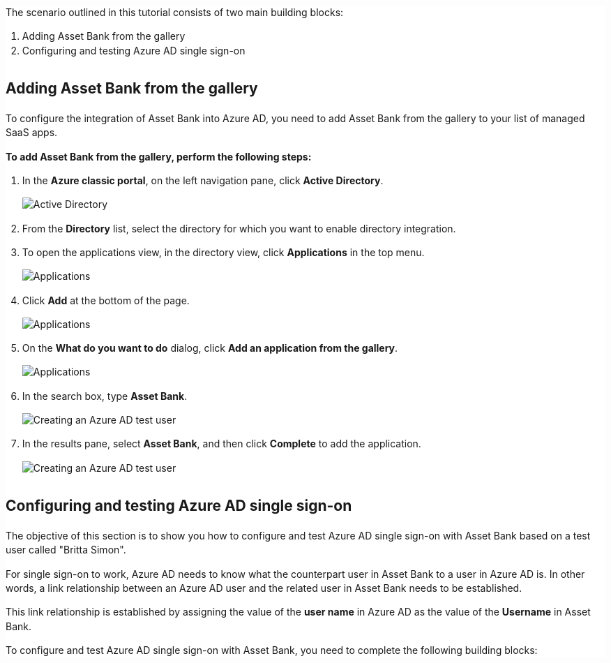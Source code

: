 The scenario outlined in this tutorial consists of two main building blocks:

1. Adding Asset Bank from the gallery
2. Configuring and testing Azure AD single sign-on


## <a name="adding-asset-bank-from-the-gallery"></a>Adding Asset Bank from the gallery
To configure the integration of Asset Bank into Azure AD, you need to add Asset Bank from the gallery to your list of managed SaaS apps.

**To add Asset Bank from the gallery, perform the following steps:**

1. In the **Azure classic portal**, on the left navigation pane, click **Active Directory**. 

    ![Active Directory][1]


2. From the **Directory** list, select the directory for which you want to enable directory integration.

3. To open the applications view, in the directory view, click **Applications** in the top menu.

    ![Applications][2]

4. Click **Add** at the bottom of the page.

    ![Applications][3]

5. On the **What do you want to do** dialog, click **Add an application from the gallery**.

    ![Applications][4]

6. In the search box, type **Asset Bank**.

    ![Creating an Azure AD test user](./media/active-directory-saas-assetbank-tutorial/tutorial_assetbank_01.png)

7. In the results pane, select **Asset Bank**, and then click **Complete** to add the application.

    ![Creating an Azure AD test user](./media/active-directory-saas-assetbank-tutorial/tutorial_assetbank_02.png)

##  <a name="configuring-and-testing-azure-ad-single-sign-on"></a>Configuring and testing Azure AD single sign-on
The objective of this section is to show you how to configure and test Azure AD single sign-on with Asset Bank based on a test user called "Britta Simon".

For single sign-on to work, Azure AD needs to know what the counterpart user in Asset Bank to a user in Azure AD is. In other words, a link relationship between an Azure AD user and the related user in Asset Bank needs to be established.

This link relationship is established by assigning the value of the **user name** in Azure AD as the value of the **Username** in Asset Bank.

To configure and test Azure AD single sign-on with Asset Bank, you need to complete the following building blocks:


[1]: ./media/active-directory-saas-assetbank-tutorial/tutorial_general_01.png
[2]: ./media/active-directory-saas-assetbank-tutorial/tutorial_general_02.png
[3]: ./media/active-directory-saas-assetbank-tutorial/tutorial_general_03.png
[4]: ./media/active-directory-saas-assetbank-tutorial/tutorial_general_04.png
[6]: ./media/active-directory-saas-assetbank-tutorial/tutorial_general_05.png
[10]: ./media/active-directory-saas-assetbank-tutorial/tutorial_general_06.png
[11]: ./media/active-directory-saas-assetbank-tutorial/tutorial_general_07.png
[20]: ./media/active-directory-saas-assetbank-tutorial/tutorial_general_100.png
[200]: ./media/active-directory-saas-assetbank-tutorial/tutorial_general_200.png
[201]: ./media/active-directory-saas-assetbank-tutorial/tutorial_general_201.png
[203]: ./media/active-directory-saas-assetbank-tutorial/tutorial_general_203.png
[204]: ./media/active-directory-saas-assetbank-tutorial/tutorial_general_204.png
[205]: ./media/active-directory-saas-assetbank-tutorial/tutorial_general_205.png